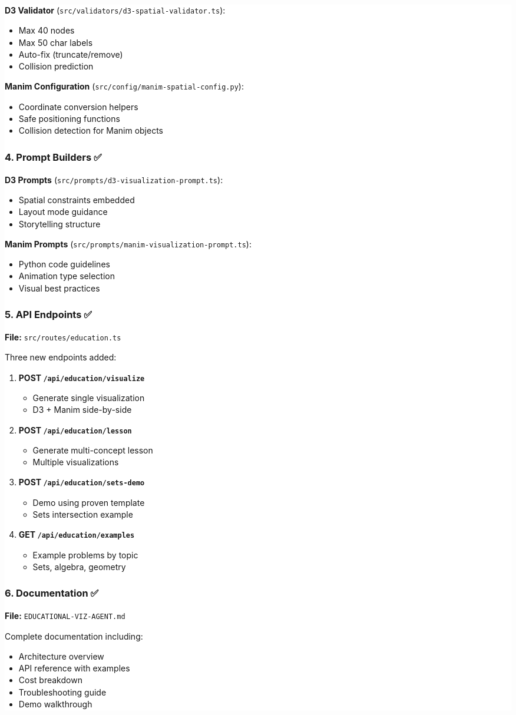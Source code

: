 **D3 Validator** (`src/validators/d3-spatial-validator.ts`):
- Max 40 nodes
- Max 50 char labels
- Auto-fix (truncate/remove)
- Collision prediction

**Manim Configuration** (`src/config/manim-spatial-config.py`):
- Coordinate conversion helpers
- Safe positioning functions
- Collision detection for Manim objects

### 4. Prompt Builders ✅

**D3 Prompts** (`src/prompts/d3-visualization-prompt.ts`):
- Spatial constraints embedded
- Layout mode guidance
- Storytelling structure

**Manim Prompts** (`src/prompts/manim-visualization-prompt.ts`):
- Python code guidelines
- Animation type selection
- Visual best practices

### 5. API Endpoints ✅

**File:** `src/routes/education.ts`

Three new endpoints added:

1. **POST `/api/education/visualize`**
   - Generate single visualization
   - D3 + Manim side-by-side

2. **POST `/api/education/lesson`**
   - Generate multi-concept lesson
   - Multiple visualizations

3. **POST `/api/education/sets-demo`**
   - Demo using proven template
   - Sets intersection example

4. **GET `/api/education/examples`**
   - Example problems by topic
   - Sets, algebra, geometry

### 6. Documentation ✅

**File:** `EDUCATIONAL-VIZ-AGENT.md`

Complete documentation including:
- Architecture overview
- API reference with examples
- Cost breakdown
- Troubleshooting guide
- Demo walkthrough
